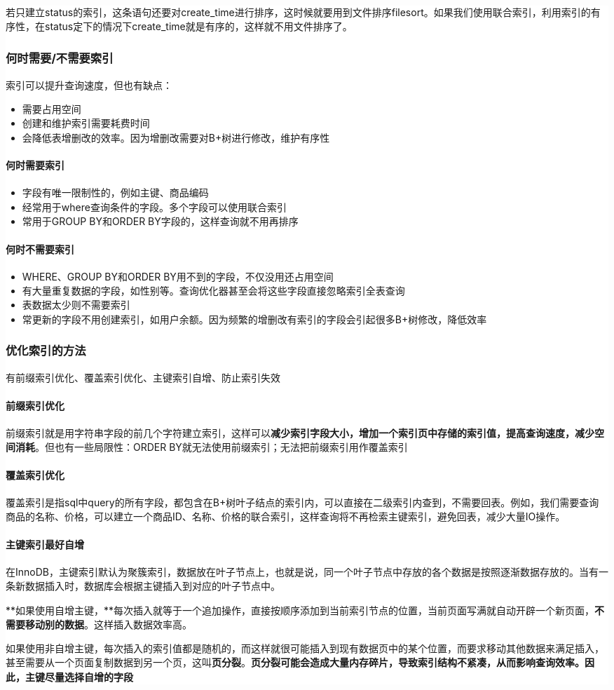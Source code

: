 若只建立status的索引，这条语句还要对create_time进行排序，这时候就要用到文件排序filesort。如果我们使用联合索引，利用索引的有序性，在status定下的情况下create_time就是有序的，这样就不用文件排序了。

### 何时需要/不需要索引

索引可以提升查询速度，但也有缺点：

- 需要占用空间
- 创建和维护索引需要耗费时间
- 会降低表增删改的效率。因为增删改需要对B+树进行修改，维护有序性

#### 何时需要索引

- 字段有唯一限制性的，例如主键、商品编码
- 经常用于where查询条件的字段。多个字段可以使用联合索引
- 常用于GROUP BY和ORDER BY字段的，这样查询就不用再排序

#### 何时不需要索引

- WHERE、GROUP BY和ORDER BY用不到的字段，不仅没用还占用空间
- 有大量重复数据的字段，如性别等。查询优化器甚至会将这些字段直接忽略索引全表查询
- 表数据太少则不需要索引
- 常更新的字段不用创建索引，如用户余额。因为频繁的增删改有索引的字段会引起很多B+树修改，降低效率

### 优化索引的方法

有前缀索引优化、覆盖索引优化、主键索引自增、防止索引失效

#### 前缀索引优化

前缀索引就是用字符串字段的前几个字符建立索引，这样可以**减少索引字段大小，增加一个索引页中存储的索引值，提高查询速度，减少空间消耗**。但也有一些局限性：ORDER BY就无法使用前缀索引；无法把前缀索引用作覆盖索引

#### 覆盖索引优化

覆盖索引是指sql中query的所有字段，都包含在B+树叶子结点的索引内，可以直接在二级索引内查到，不需要回表。例如，我们需要查询商品的名称、价格，可以建立一个商品ID、名称、价格的联合索引，这样查询将不再检索主键索引，避免回表，减少大量IO操作。

#### 主键索引最好自增

在InnoDB，主键索引默认为聚簇索引，数据放在叶子节点上，也就是说，同一个叶子节点中存放的各个数据是按照逐渐数据存放的。当有一条新数据插入时，数据库会根据主键插入到对应的叶子节点中。

**如果使用自增主键，**每次插入就等于一个追加操作，直接按顺序添加到当前索引节点的位置，当前页面写满就自动开辟一个新页面，**不需要移动别的数据**。这样插入数据效率高。

如果使用非自增主键，每次插入的索引值都是随机的，而这样就很可能插入到现有数据页中的某个位置，而要求移动其他数据来满足插入，甚至需要从一个页面复制数据到另一个页，这叫**页分裂**。**页分裂可能会造成大量内存碎片，导致索引结构不紧凑，从而影响查询效率。因此，主键尽量选择自增的字段**

